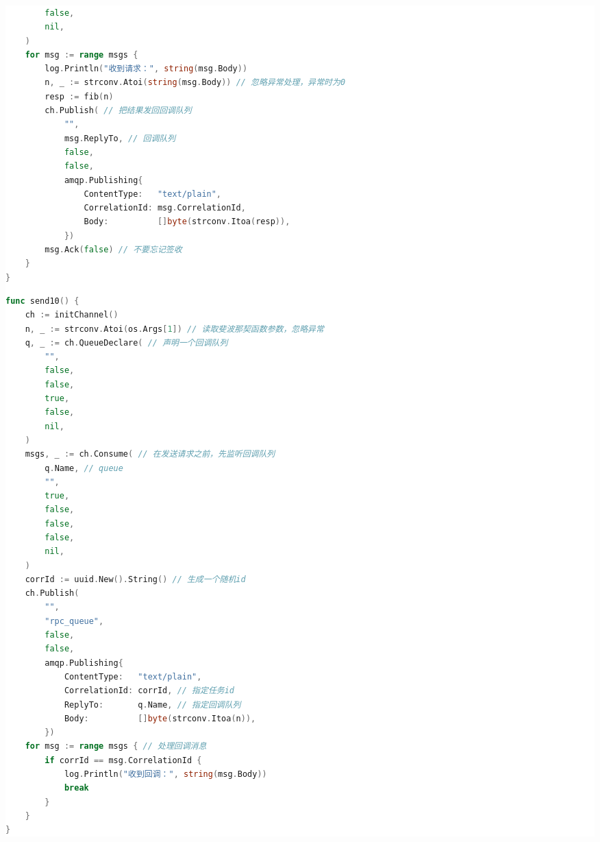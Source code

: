 ```go
        false,
        nil,
    )
    for msg := range msgs {
        log.Println("收到请求：", string(msg.Body))
        n, _ := strconv.Atoi(string(msg.Body)) // 忽略异常处理，异常时为0
        resp := fib(n)
        ch.Publish( // 把结果发回回调队列
            "",
            msg.ReplyTo, // 回调队列
            false,
            false,
            amqp.Publishing{
                ContentType:   "text/plain",
                CorrelationId: msg.CorrelationId,
                Body:          []byte(strconv.Itoa(resp)),
            })
        msg.Ack(false) // 不要忘记签收
    }
}
```

```go
func send10() {
    ch := initChannel()
    n, _ := strconv.Atoi(os.Args[1]) // 读取斐波那契函数参数，忽略异常
    q, _ := ch.QueueDeclare( // 声明一个回调队列
        "",
        false,
        false,
        true,
        false,
        nil,
    )
    msgs, _ := ch.Consume( // 在发送请求之前，先监听回调队列
        q.Name, // queue
        "",
        true,
        false,
        false,
        false,
        nil,
    )
    corrId := uuid.New().String() // 生成一个随机id
    ch.Publish(
        "",
        "rpc_queue",
        false,
        false,
        amqp.Publishing{
            ContentType:   "text/plain",
            CorrelationId: corrId, // 指定任务id
            ReplyTo:       q.Name, // 指定回调队列
            Body:          []byte(strconv.Itoa(n)),
        })
    for msg := range msgs { // 处理回调消息
        if corrId == msg.CorrelationId {
            log.Println("收到回调：", string(msg.Body))
            break
        }
    }
}
```
